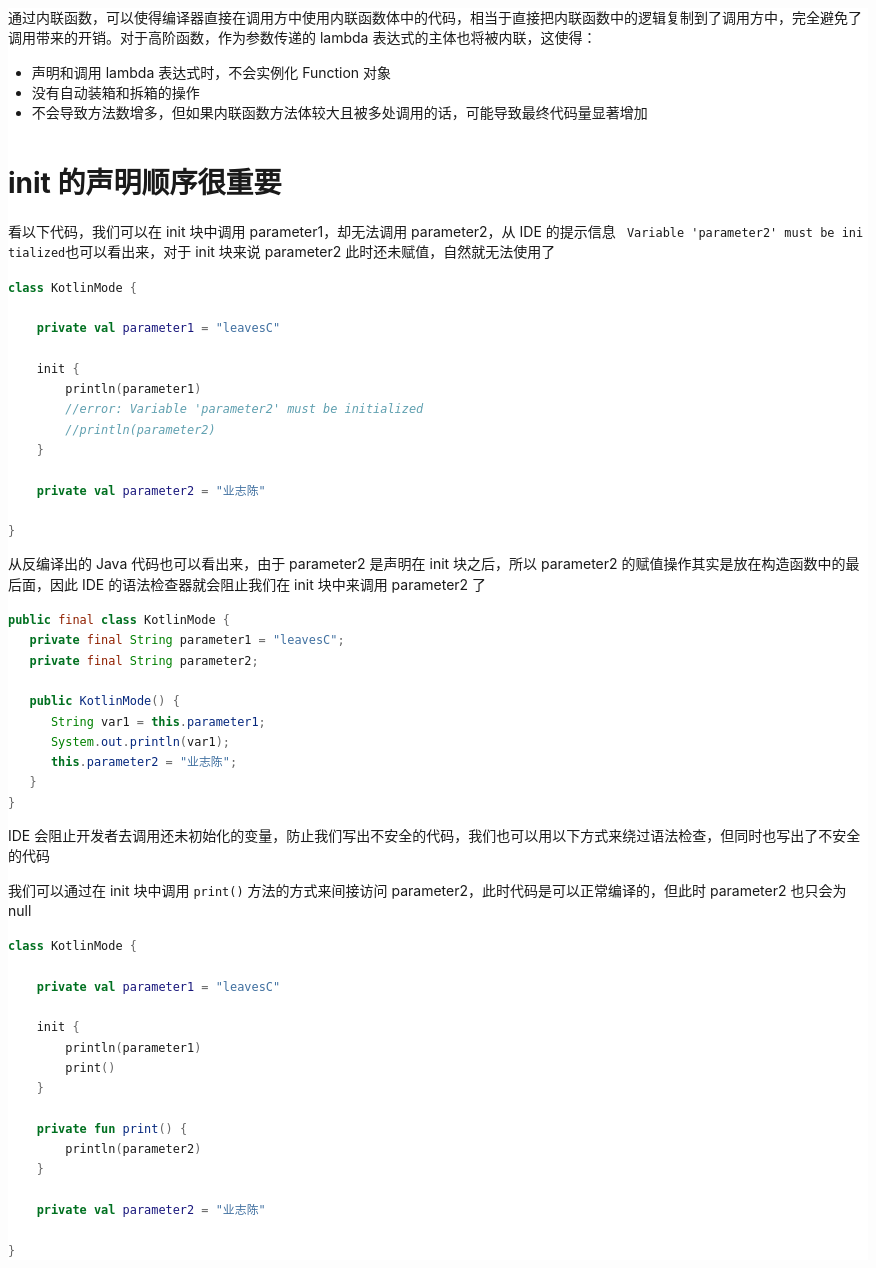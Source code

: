 通过内联函数，可以使得编译器直接在调用方中使用内联函数体中的代码，相当于直接把内联函数中的逻辑复制到了调用方中，完全避免了调用带来的开销。对于高阶函数，作为参数传递的 lambda 表达式的主体也将被内联，这使得：

- 声明和调用 lambda 表达式时，不会实例化 Function 对象
- 没有自动装箱和拆箱的操作
- 不会导致方法数增多，但如果内联函数方法体较大且被多处调用的话，可能导致最终代码量显著增加

# init 的声明顺序很重要

看以下代码，我们可以在 init 块中调用 parameter1，却无法调用 parameter2，从 IDE 的提示信息 ` Variable 'parameter2' must be initialized`也可以看出来，对于 init 块来说 parameter2 此时还未赋值，自然就无法使用了

```kotlin
class KotlinMode {

    private val parameter1 = "leavesC"

    init {
        println(parameter1)
        //error: Variable 'parameter2' must be initialized
        //println(parameter2)
    }

    private val parameter2 = "业志陈"

}
```

从反编译出的 Java 代码也可以看出来，由于 parameter2 是声明在 init 块之后，所以 parameter2 的赋值操作其实是放在构造函数中的最后面，因此 IDE 的语法检查器就会阻止我们在 init 块中来调用 parameter2 了

```java
public final class KotlinMode {
   private final String parameter1 = "leavesC";
   private final String parameter2;

   public KotlinMode() {
      String var1 = this.parameter1;
      System.out.println(var1);
      this.parameter2 = "业志陈";
   }
}
```

IDE 会阻止开发者去调用还未初始化的变量，防止我们写出不安全的代码，我们也可以用以下方式来绕过语法检查，但同时也写出了不安全的代码

我们可以通过在 init 块中调用 `print()` 方法的方式来间接访问 parameter2，此时代码是可以正常编译的，但此时 parameter2 也只会为 null

```kotlin
class KotlinMode {

    private val parameter1 = "leavesC"

    init {
        println(parameter1)
        print()
    }

    private fun print() {
        println(parameter2)
    }

    private val parameter2 = "业志陈"

}
```
